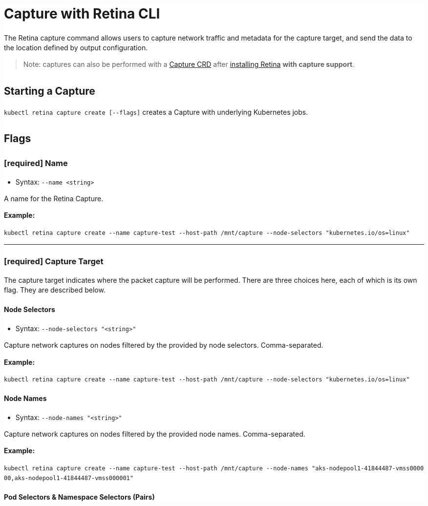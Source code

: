 # Capture with Retina CLI

The Retina capture command allows users to capture network traffic and metadata for the capture target, and send the data to the location defined by output configuration.

> Note: captures can also be performed with a [Capture CRD](../05-Concepts/CRDs/Capture.md) after [installing Retina](../02-Installation/01-Setup.md) **with capture support**.

## Starting a Capture

`kubectl retina capture create [--flags]` creates a Capture with underlying Kubernetes jobs.

## Flags

### [required] Name

- Syntax: `--name <string>`

A name for the Retina Capture.

**Example:**

`kubectl retina capture create --name capture-test --host-path /mnt/capture --node-selectors "kubernetes.io/os=linux"`

---

### [required] Capture Target

The capture target indicates where the packet capture will be performed. There are three choices here, each of which is its own flag. They are described below.

#### Node Selectors

- Syntax: `--node-selectors "<string>"`

Capture network captures on nodes filtered by the provided by node selectors. Comma-separated.

**Example:**

`kubectl retina capture create --name capture-test --host-path /mnt/capture --node-selectors "kubernetes.io/os=linux"`

#### Node Names

- Syntax: `--node-names "<string>"`

Capture network captures on nodes filtered by the provided node names. Comma-separated.

**Example:**

`kubectl retina capture create --name capture-test --host-path /mnt/capture --node-names "aks-nodepool1-41844487-vmss000000,aks-nodepool1-41844487-vmss000001"`

#### Pod Selectors & Namespace Selectors (Pairs)
